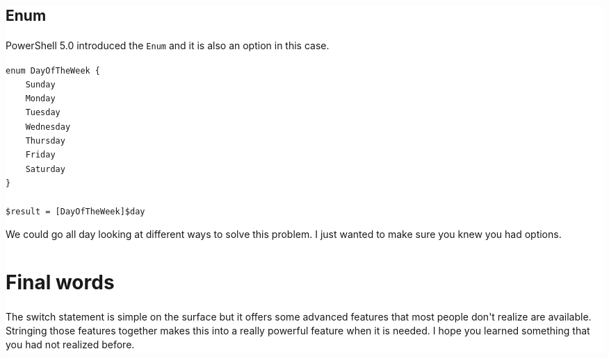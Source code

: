 ## Enum

PowerShell 5.0 introduced the `Enum` and it is also an option in this case.

    enum DayOfTheWeek {
        Sunday
        Monday
        Tuesday
        Wednesday
        Thursday
        Friday
        Saturday
    }

    $result = [DayOfTheWeek]$day

We could go all day looking at different ways to solve this problem. I just wanted to make sure you knew you had options.

# Final words

The switch statement is simple on the surface but it offers some advanced features that most people don't realize are available. Stringing those features together makes this into a really powerful feature when it is needed. I hope you learned something that you had not realized before.
